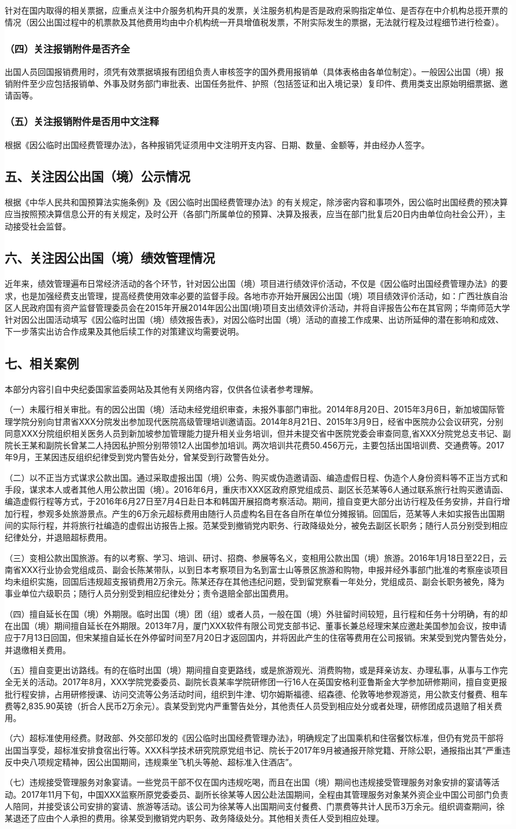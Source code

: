 针对在国内取得的相关票据，应重点关注中介服务机构开具的发票，关注服务机构是否是政府采购指定单位、是否存在中介机构总揽开票的情况（因公出国过程中的机票款及其他费用均由中介机构统一开具增值税发票，不附实际发生的票据，无法就行程及过程细节进行检查）。

### （四）关注报销附件是否齐全

出国人员回国报销费用时，须凭有效票据填报有团组负责人审核签字的国外费用报销单（具体表格由各单位制定）。一般因公出国（境）报销附件至少应包括报销单、外事及财务部门审批表、出国任务批件、护照（包括签证和出入境记录）复印件、费用类支出原始明细票据、邀请函等。

### （五）关注报销附件是否用中文注释

根据《因公临时出国经费管理办法》，各种报销凭证须用中文注明开支内容、日期、数量、金额等，并由经办人签字。

## 五、关注因公出国（境）公示情况

根据《中华人民共和国预算法实施条例》及《因公临时出国经费管理办法》的有关规定，除涉密内容和事项外，因公临时出国经费的预决算应当按照预决算信息公开的有关规定，及时公开（各部门所属单位的预算、决算及报表，应当在部门批复后20日内由单位向社会公开），主动接受社会监督。

## 六、关注因公出国（境）绩效管理情况

近年来，绩效管理遍布日常经济活动的各个环节，针对因公出国（境）项目进行绩效评价活动，不仅是《因公临时出国经费管理办法》的要求，也是加强经费支出管理，提高经费使用效率必要的监督手段。各地市亦开始开展因公出国（境）项目绩效评价活动，如：广西壮族自治区人民政府国有资产监督管理委员会在2015年开展2014年因公出国(境)项目支出绩效评价活动，并将自评报告公布在其官网；华南师范大学针对因公出国活动填写《因公临时出国（境）绩效报告表》，对因公临时出国（境）活动的直接工作成果、出访所延伸的潜在影响和成效、下一步落实出访合作成果及其他后续工作的对策建议均需要说明。

## 七、相关案例

本部分内容引自中央纪委国家监委网站及其他有关网络内容，仅供各位读者参考理解。

（一）未履行相关审批。有的因公出国（境）活动未经党组织审查，未报外事部门审批。2014年8月20日、2015年3月6日，新加坡国际管理学院分别向甘肃省XXX分院发出参加现代医院高级管理培训邀请函。2014年8月21日、2015年3月9日，经省中医院办公会议研究，分别同意XXX分院组织相关医务人员到新加坡参加管理能力提升相关业务培训，但并未提交省中医院党委会审查同意,省XXX分院党总支书记、副院长王某和副院长曾某二人持因私护照分别带领12人出国参加培训。两次培训共花费50.456万元，主要包括出国培训费、交通费等。2017年9月，王某因违反组织纪律受到党内警告处分，曾某受到行政警告处分。

（二）以不正当方式谋求公款出国。通过采取虚报出国（境）公务、购买或伪造邀请函、编造虚假日程、伪造个人身份资料等不正当方式和手段，谋求本人或者其他人用公款出国（境）。2016年6月，重庆市XXX区政府原党组成员、副区长范某等6人通过联系旅行社购买邀请函、编造虚假行程等方式，于2016年6月27日至7月4日赴日本和韩国开展招商考察活动。期间，擅自变更大部分出访行程及任务安排，并自行增加行程，参观多处旅游景点。产生的6万余元超标费用由随行人员虚构名目在各自所在单位分摊报销。回国后，范某等人未如实报告出国期间的实际行程，并将旅行社编造的虚假出访报告上报。范某受到撤销党内职务、行政降级处分，被免去副区长职务；随行人员分别受到相应纪律处分，并退赔超标费用。

（三）变相公款出国旅游。有的以考察、学习、培训、研讨、招商、参展等名义，变相用公款出国（境）旅游。2016年1月18日至22日，云南省XXX行业协会党组成员、副会长陈某带队，以到日本考察项目为名到富士山等景区旅游和购物，申报并经外事部门批准的考察座谈项目均未组织实施，回国后违规超支报销费用2万余元。陈某还存在其他违纪问题，受到留党察看一年处分，党组成员、副会长职务被免，降为事业单位六级职员；随行人员分别受到相应纪律处分；责令退赔全部出国费用。

（四）擅自延长在国（境）外期限。临时出国（境）团（组）或者人员，一般在国（境）外驻留时间较短，且行程和任务十分明确，有的却在出国（境）期间擅自延长在外期限。2013年7月，厦门XXX软件有限公司党支部书记、董事长兼总经理宋某应邀赴美国参加会议，按申请应于7月13日回国，但宋某擅自延长在外停留时间至7月20日才返回国内，并将因此产生的住宿等费用在公司报销。宋某受到党内警告处分，并退缴相关费用。

（五）擅自变更出访路线。有的在临时出国（境）期间擅自变更路线，或是旅游观光、消费购物，或是拜亲访友、办理私事，从事与工作完全无关的活动。2017年8月，XXX学院党委委员、副院长袁某率学院研修团一行16人在英国安格利亚鲁斯金大学参加研修期间，擅自变更报批行程安排，占用研修授课、访问交流等公务活动时间，组织到牛津、切尔姆斯福德、绍森德、伦敦等地参观游览，用公款支付餐费、租车费等2,835.90英镑（折合人民币2万余元）。袁某受到党内严重警告处分，其他责任人员受到相应处分或者处理，研修团成员退赔了相关费用。

（六）超标准使用经费。财政部、外交部印发的《因公临时出国经费管理办法》，明确规定了出国乘机和住宿餐饮标准，但仍有党员干部将出国当享受，超标准安排食宿出行等。XXX科学技术研究院原党组书记、院长于2017年9月被通报开除党籍、开除公职，通报指出其“严重违反中央八项规定精神，因公出国期间，违规乘坐飞机头等舱、超标准入住酒店”。

（七）违规接受管理服务对象宴请。一些党员干部不仅在国内违规吃喝，而且在出国（境）期间也违规接受管理服务对象安排的宴请等活动。2017年11月下旬，中国XXX监察所原党委委员、副所长徐某等人因公赴法国期间，全程由其管理服务对象某外资企业中国公司部门负责人陪同，并接受该公司安排的宴请、旅游等活动。该公司为徐某等人出国期间支付餐费、门票费等共计人民币3万余元。组织调查期间，徐某退还了应由个人承担的费用。徐某受到撤销党内职务、政务降级处分。其他相关责任人受到相应处理。
